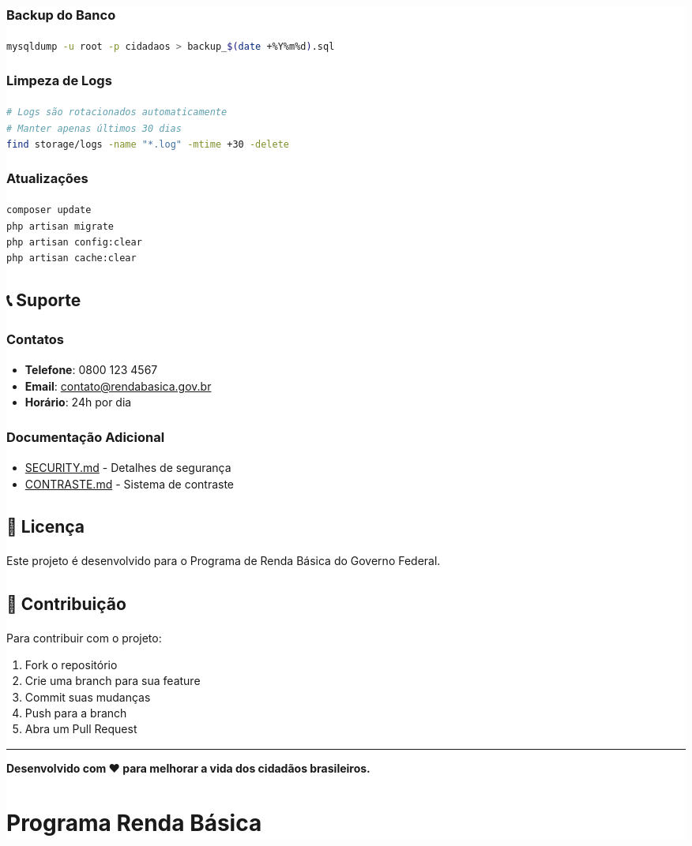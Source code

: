 ### Backup do Banco
```bash
mysqldump -u root -p cidadaos > backup_$(date +%Y%m%d).sql
```

### Limpeza de Logs
```bash
# Logs são rotacionados automaticamente
# Manter apenas últimos 30 dias
find storage/logs -name "*.log" -mtime +30 -delete
```

### Atualizações
```bash
composer update
php artisan migrate
php artisan config:clear
php artisan cache:clear
```

## 📞 Suporte

### Contatos
- **Telefone**: 0800 123 4567
- **Email**: contato@rendabasica.gov.br
- **Horário**: 24h por dia

### Documentação Adicional
- [SECURITY.md](SECURITY.md) - Detalhes de segurança
- [CONTRASTE.md](CONTRASTE.md) - Sistema de contraste

## 📄 Licença

Este projeto é desenvolvido para o Programa de Renda Básica do Governo Federal.

## 🤝 Contribuição

Para contribuir com o projeto:
1. Fork o repositório
2. Crie uma branch para sua feature
3. Commit suas mudanças
4. Push para a branch
5. Abra um Pull Request

---

**Desenvolvido com ❤️ para melhorar a vida dos cidadãos brasileiros.**

# Programa Renda Básica
